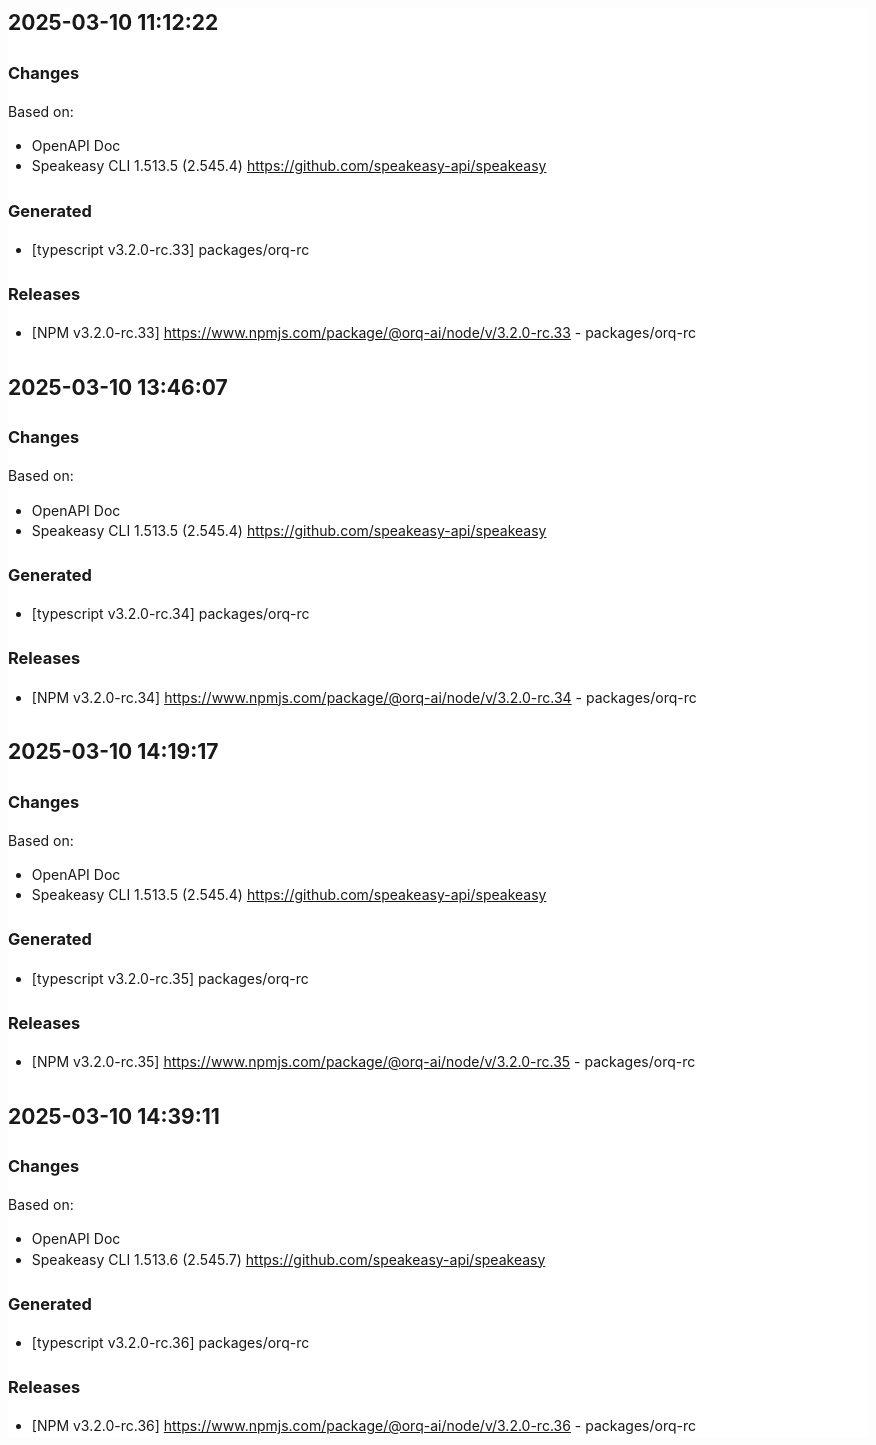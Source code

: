 ## 2025-03-10 11:12:22
### Changes
Based on:
- OpenAPI Doc  
- Speakeasy CLI 1.513.5 (2.545.4) https://github.com/speakeasy-api/speakeasy
### Generated
- [typescript v3.2.0-rc.33] packages/orq-rc
### Releases
- [NPM v3.2.0-rc.33] https://www.npmjs.com/package/@orq-ai/node/v/3.2.0-rc.33 - packages/orq-rc

## 2025-03-10 13:46:07
### Changes
Based on:
- OpenAPI Doc  
- Speakeasy CLI 1.513.5 (2.545.4) https://github.com/speakeasy-api/speakeasy
### Generated
- [typescript v3.2.0-rc.34] packages/orq-rc
### Releases
- [NPM v3.2.0-rc.34] https://www.npmjs.com/package/@orq-ai/node/v/3.2.0-rc.34 - packages/orq-rc

## 2025-03-10 14:19:17
### Changes
Based on:
- OpenAPI Doc  
- Speakeasy CLI 1.513.5 (2.545.4) https://github.com/speakeasy-api/speakeasy
### Generated
- [typescript v3.2.0-rc.35] packages/orq-rc
### Releases
- [NPM v3.2.0-rc.35] https://www.npmjs.com/package/@orq-ai/node/v/3.2.0-rc.35 - packages/orq-rc

## 2025-03-10 14:39:11
### Changes
Based on:
- OpenAPI Doc  
- Speakeasy CLI 1.513.6 (2.545.7) https://github.com/speakeasy-api/speakeasy
### Generated
- [typescript v3.2.0-rc.36] packages/orq-rc
### Releases
- [NPM v3.2.0-rc.36] https://www.npmjs.com/package/@orq-ai/node/v/3.2.0-rc.36 - packages/orq-rc
